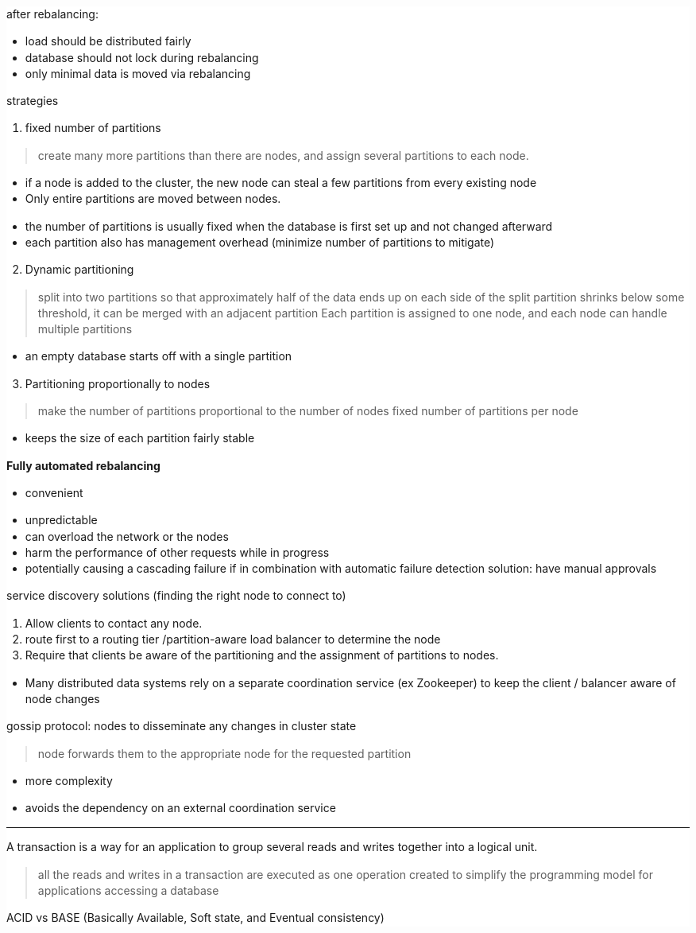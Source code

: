 after rebalancing:
+ load should be distributed fairly
+ database should not lock during rebalancing
+ only minimal data is moved via rebalancing

strategies
1. fixed number of partitions
> create many more partitions than there are nodes, and assign several partitions to each node.
+ if a node is added to the cluster, the new node can steal a few partitions from every existing node
+ Only entire partitions are moved between nodes.
- the number of partitions is usually fixed when the database is first set up and not changed afterward
- each partition also has management overhead (minimize number of partitions to mitigate)

2. Dynamic partitioning
> split into two partitions so that approximately half of the data ends up on each side of the split
> partition shrinks below some threshold, it can be merged with an adjacent partition
> Each partition is assigned to one node, and each node can handle multiple partitions
- an empty database starts off with a single partition

3. Partitioning proportionally to nodes
> make the number of partitions proportional to the number of nodes
> fixed number of partitions per node
+ keeps the size of each partition fairly stable

**Fully automated rebalancing**
+ convenient
- unpredictable
- can overload the network or the nodes
- harm the performance of other requests while in progress
- potentially causing a cascading failure if in combination with automatic failure detection
solution: have manual approvals

service discovery solutions (finding the right  node to connect to)
1. Allow clients to contact any node.
2. route first to a routing tier /partition-aware load balancer to determine the node
3. Require that clients be aware of the partitioning and the assignment of partitions to nodes.
+ Many distributed data systems rely on a separate coordination service (ex Zookeeper) to keep the client / balancer aware of node changes

gossip protocol: nodes to disseminate any changes in cluster state
> node forwards them to the appropriate node for the requested partition
- more complexity
+ avoids the dependency on an external coordination service

----

A transaction is a way for an application to group several reads and writes together into a logical unit.
> all the reads and writes in a transaction are executed as one operation
> created to simplify the programming model for applications accessing a database

ACID vs BASE (Basically Available, Soft state, and Eventual consistency)

